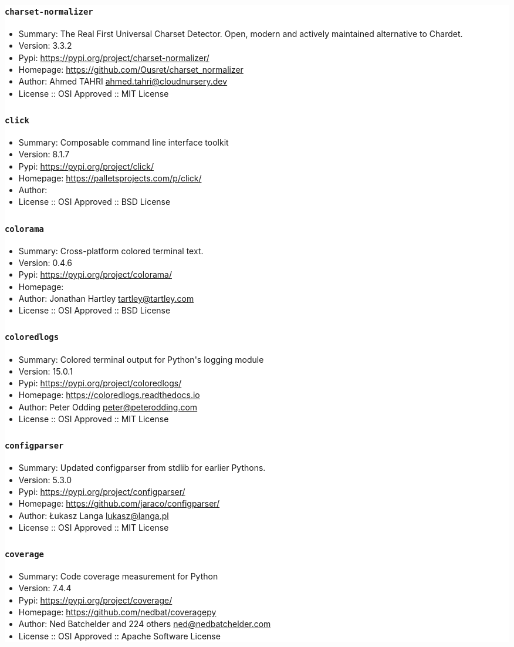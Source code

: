 ### `charset-normalizer`

* Summary: The Real First Universal Charset Detector. Open, modern and actively maintained alternative to Chardet.
* Version: 3.3.2
* Pypi: https://pypi.org/project/charset-normalizer/
* Homepage: https://github.com/Ousret/charset_normalizer
* Author: Ahmed TAHRI ahmed.tahri@cloudnursery.dev
* License :: OSI Approved :: MIT License

### `click`

* Summary: Composable command line interface toolkit
* Version: 8.1.7
* Pypi: https://pypi.org/project/click/
* Homepage: https://palletsprojects.com/p/click/
* Author: 
* License :: OSI Approved :: BSD License

### `colorama`

* Summary: Cross-platform colored terminal text.
* Version: 0.4.6
* Pypi: https://pypi.org/project/colorama/
* Homepage: 
* Author: Jonathan Hartley <tartley@tartley.com>
* License :: OSI Approved :: BSD License

### `coloredlogs`

* Summary: Colored terminal output for Python's logging module
* Version: 15.0.1
* Pypi: https://pypi.org/project/coloredlogs/
* Homepage: https://coloredlogs.readthedocs.io
* Author: Peter Odding peter@peterodding.com
* License :: OSI Approved :: MIT License

### `configparser`

* Summary: Updated configparser from stdlib for earlier Pythons.
* Version: 5.3.0
* Pypi: https://pypi.org/project/configparser/
* Homepage: https://github.com/jaraco/configparser/
* Author: Łukasz Langa lukasz@langa.pl
* License :: OSI Approved :: MIT License

### `coverage`

* Summary: Code coverage measurement for Python
* Version: 7.4.4
* Pypi: https://pypi.org/project/coverage/
* Homepage: https://github.com/nedbat/coveragepy
* Author: Ned Batchelder and 224 others ned@nedbatchelder.com
* License :: OSI Approved :: Apache Software License

